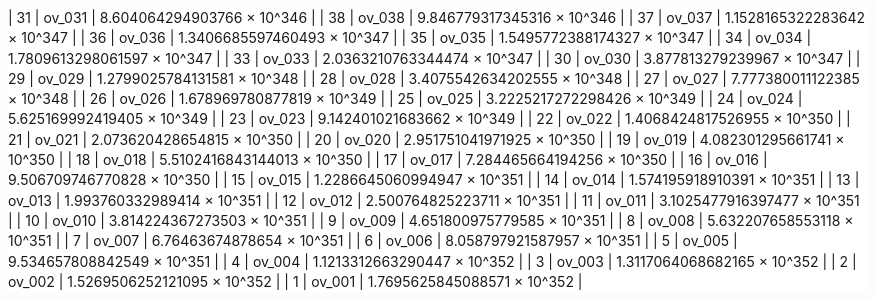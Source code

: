 | 31 | ov_031 | 8.604064294903766 × 10^346 |
| 38 | ov_038 | 9.846779317345316 × 10^346 |
| 37 | ov_037 | 1.1528165322283642 × 10^347 |
| 36 | ov_036 | 1.3406685597460493 × 10^347 |
| 35 | ov_035 | 1.5495772388174327 × 10^347 |
| 34 | ov_034 | 1.7809613298061597 × 10^347 |
| 33 | ov_033 | 2.0363210763344474 × 10^347 |
| 30 | ov_030 | 3.877813279239967 × 10^347 |
| 29 | ov_029 | 1.2799025784131581 × 10^348 |
| 28 | ov_028 | 3.4075542634202555 × 10^348 |
| 27 | ov_027 | 7.777380011122385 × 10^348 |
| 26 | ov_026 | 1.678969780877819 × 10^349 |
| 25 | ov_025 | 3.2225217272298426 × 10^349 |
| 24 | ov_024 | 5.625169992419405 × 10^349 |
| 23 | ov_023 | 9.142401021683662 × 10^349 |
| 22 | ov_022 | 1.4068424817526955 × 10^350 |
| 21 | ov_021 | 2.073620428654815 × 10^350 |
| 20 | ov_020 | 2.951751041971925 × 10^350 |
| 19 | ov_019 | 4.082301295661741 × 10^350 |
| 18 | ov_018 | 5.5102416843144013 × 10^350 |
| 17 | ov_017 | 7.284465664194256 × 10^350 |
| 16 | ov_016 | 9.506709746770828 × 10^350 |
| 15 | ov_015 | 1.2286645060994947 × 10^351 |
| 14 | ov_014 | 1.574195918910391 × 10^351 |
| 13 | ov_013 | 1.993760332989414 × 10^351 |
| 12 | ov_012 | 2.500764825223711 × 10^351 |
| 11 | ov_011 | 3.1025477916397477 × 10^351 |
| 10 | ov_010 | 3.814224367273503 × 10^351 |
| 9 | ov_009 | 4.651800975779585 × 10^351 |
| 8 | ov_008 | 5.632207658553118 × 10^351 |
| 7 | ov_007 | 6.76463674878654 × 10^351 |
| 6 | ov_006 | 8.058797921587957 × 10^351 |
| 5 | ov_005 | 9.534657808842549 × 10^351 |
| 4 | ov_004 | 1.1213312663290447 × 10^352 |
| 3 | ov_003 | 1.3117064068682165 × 10^352 |
| 2 | ov_002 | 1.5269506252121095 × 10^352 |
| 1 | ov_001 | 1.7695625845088571 × 10^352 |

